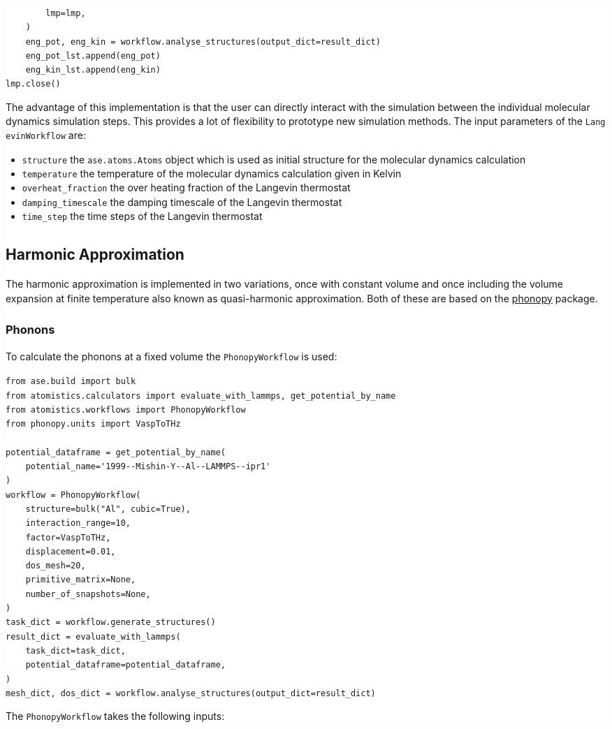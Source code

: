 ```
        lmp=lmp,
    )
    eng_pot, eng_kin = workflow.analyse_structures(output_dict=result_dict)
    eng_pot_lst.append(eng_pot)
    eng_kin_lst.append(eng_kin)
lmp.close()
```
The advantage of this implementation is that the user can directly interact with the simulation between the individual
molecular dynamics simulation steps. This provides a lot of flexibility to prototype new simulation methods. The input
parameters of the `LangevinWorkflow` are:

* `structure` the `ase.atoms.Atoms` object which is used as initial structure for the molecular dynamics calculation 
* `temperature` the temperature of the molecular dynamics calculation given in Kelvin
* `overheat_fraction` the over heating fraction of the Langevin thermostat
* `damping_timescale` the damping timescale of the Langevin thermostat 
* `time_step` the time steps of the Langevin thermostat

## Harmonic Approximation 
The harmonic approximation is implemented in two variations, once with constant volume and once including the volume 
expansion at finite temperature also known as quasi-harmonic approximation. Both of these are based on the [phonopy](https://phonopy.github.io/phonopy/)
package. 

### Phonons 
To calculate the phonons at a fixed volume the `PhonopyWorkflow` is used:
```
from ase.build import bulk
from atomistics.calculators import evaluate_with_lammps, get_potential_by_name
from atomistics.workflows import PhonopyWorkflow
from phonopy.units import VaspToTHz

potential_dataframe = get_potential_by_name(
    potential_name='1999--Mishin-Y--Al--LAMMPS--ipr1'
)
workflow = PhonopyWorkflow(
    structure=bulk("Al", cubic=True), 
    interaction_range=10,
    factor=VaspToTHz,
    displacement=0.01,
    dos_mesh=20,
    primitive_matrix=None,
    number_of_snapshots=None,
)
task_dict = workflow.generate_structures()
result_dict = evaluate_with_lammps(
    task_dict=task_dict,
    potential_dataframe=potential_dataframe,
)
mesh_dict, dos_dict = workflow.analyse_structures(output_dict=result_dict)
```
The `PhonopyWorkflow` takes the following inputs: 
